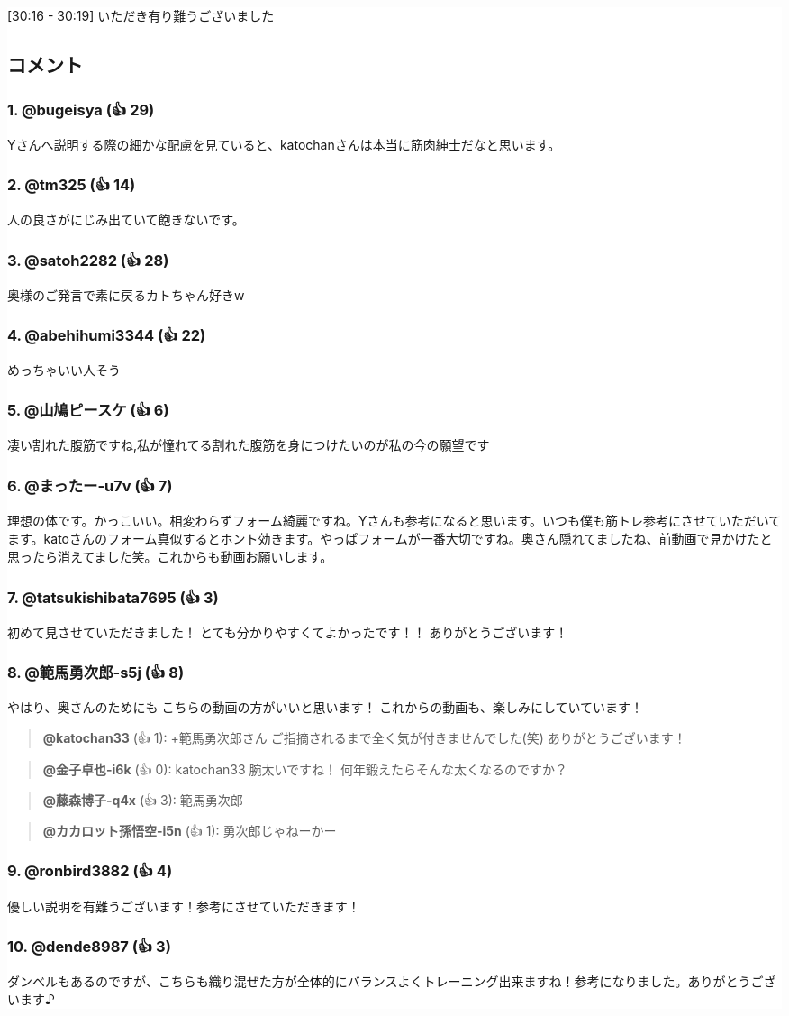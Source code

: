 [30:16 - 30:19]
いただき有り難うございました

## コメント

### 1. @bugeisya (👍 29)
Yさんへ説明する際の細かな配慮を見ていると、katochanさんは本当に筋肉紳士だなと思います。

### 2. @tm325 (👍 14)
人の良さがにじみ出ていて飽きないです。

### 3. @satoh2282 (👍 28)
奥様のご発言で素に戻るカトちゃん好きw

### 4. @abehihumi3344 (👍 22)
めっちゃいい人そう

### 5. @山鳩ピースケ (👍 6)
凄い割れた腹筋ですね,私が憧れてる割れた腹筋を身につけたいのが私の今の願望です

### 6. @まったー-u7v (👍 7)
理想の体です。かっこいい。相変わらずフォーム綺麗ですね。Yさんも参考になると思います。いつも僕も筋トレ参考にさせていただいてます。katoさんのフォーム真似するとホント効きます。やっぱフォームが一番大切ですね。奥さん隠れてましたね、前動画で見かけたと思ったら消えてました笑。これからも動画お願いします。

### 7. @tatsukishibata7695 (👍 3)
初めて見させていただきました！
とても分かりやすくてよかったです！！
ありがとうございます！

### 8. @範馬勇次郎-s5j (👍 8)
やはり、奥さんのためにも
こちらの動画の方がいいと思います！
これからの動画も、楽しみにしていています！

> **@katochan33** (👍 1): +範馬勇次郎さん 
ご指摘されるまで全く気が付きませんでした(笑)
ありがとうございます！

> **@金子卓也-i6k** (👍 0): katochan33      腕太いですね！
何年鍛えたらそんな太くなるのですか？

> **@藤森博子-q4x** (👍 3): 範馬勇次郎

> **@カカロット孫悟空-i5n** (👍 1): 勇次郎じゃねーかー

### 9. @ronbird3882 (👍 4)
優しい説明を有難うございます！参考にさせていただきます！

### 10. @dende8987 (👍 3)
ダンベルもあるのですが、こちらも織り混ぜた方が全体的にバランスよくトレーニング出来ますね！参考になりました。ありがとうございます♪
